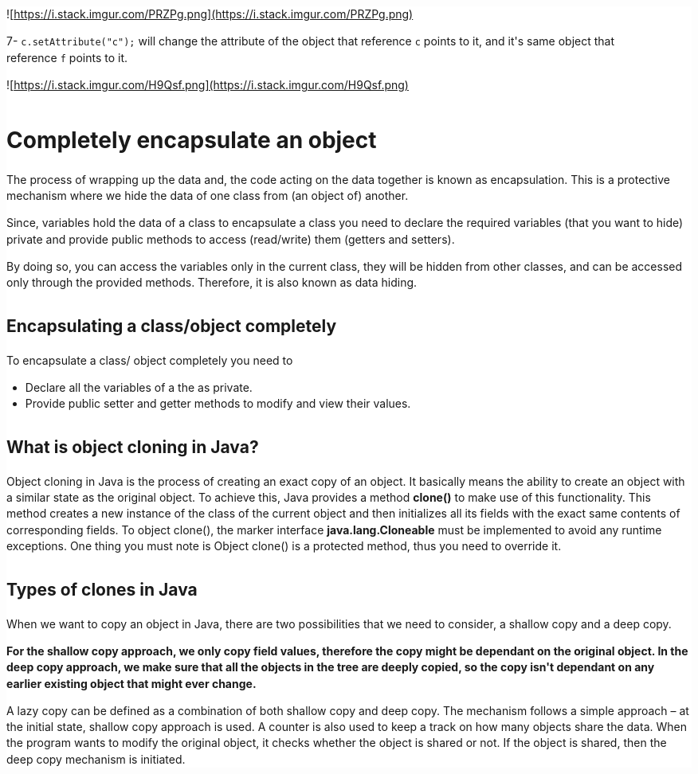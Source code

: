 ![https://i.stack.imgur.com/PRZPg.png](https://i.stack.imgur.com/PRZPg.png)

7- `c.setAttribute("c");` will change the attribute of the object that reference `c` points to it, and it's same object that reference `f` points to it.

![https://i.stack.imgur.com/H9Qsf.png](https://i.stack.imgur.com/H9Qsf.png)

# Completely encapsulate an object

The process of wrapping up the data and, the code acting on the data together is known as encapsulation. This is a protective mechanism where we hide the data of one class from (an object of) another.

Since, variables hold the data of a class to encapsulate a class you need to declare the required variables (that you want to hide) private and provide public methods to access (read/write) them (getters and setters).

By doing so, you can access the variables only in the current class, they will be hidden from other classes, and can be accessed only through the provided methods. Therefore, it is also known as data hiding.

## **Encapsulating a class/object completely**

To encapsulate a class/ object completely you need to

- Declare all the variables of a the as private.
- Provide public setter and getter methods to modify and view their values.

## **What is object cloning in Java?**

Object cloning in Java is the process of creating an exact copy of an object. It basically means the ability to create an object with a similar state as the original object. To achieve this, Java provides a method **clone()** to make use of this functionality. This method creates a new instance of the class of the current object and then initializes all its fields with the exact same contents of corresponding fields. To object clone(), the marker interface **java.lang.Cloneable** must be implemented to avoid any runtime exceptions. One thing you must note is Object clone() is a protected method, thus you need to override it.

## Types of clones in Java

When we want to copy an object in Java, there are two possibilities that we need to consider, a shallow copy and a deep copy.

**For the shallow copy approach, we only copy field values, therefore the copy might be dependant on the original object. In the deep copy approach, we make sure that all the objects in the tree are deeply copied, so the copy isn't dependant on any earlier existing object that might ever change.**

A lazy copy can be defined as a combination of both shallow copy and deep copy. The mechanism follows a simple approach – at the initial state, shallow copy approach is used. A counter is also used to keep a track on how many objects share the data. When the program wants to modify the original object, it checks whether the object is shared or not. If the object is shared, then the deep copy mechanism is initiated.
